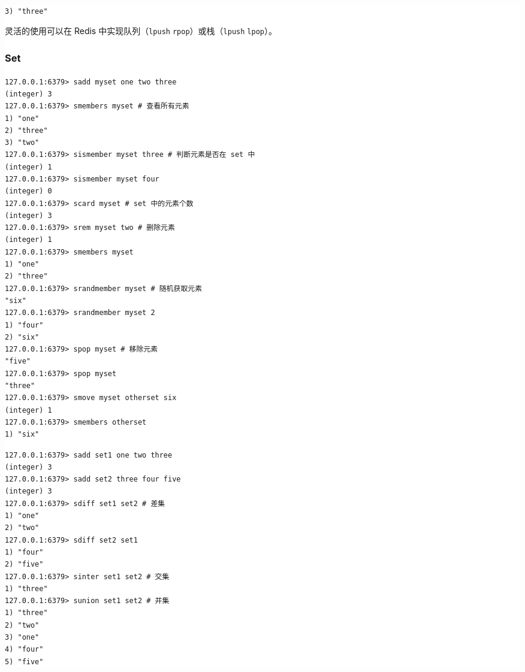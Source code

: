 ```shell
3) "three"
```

灵活的使用可以在 Redis 中实现队列（`lpush` `rpop`）或栈（`lpush` `lpop`）。

### Set

```shell
127.0.0.1:6379> sadd myset one two three
(integer) 3
127.0.0.1:6379> smembers myset # 查看所有元素
1) "one"
2) "three"
3) "two"
127.0.0.1:6379> sismember myset three # 判断元素是否在 set 中
(integer) 1
127.0.0.1:6379> sismember myset four
(integer) 0
127.0.0.1:6379> scard myset # set 中的元素个数
(integer) 3
127.0.0.1:6379> srem myset two # 删除元素
(integer) 1
127.0.0.1:6379> smembers myset
1) "one"
2) "three"
127.0.0.1:6379> srandmember myset # 随机获取元素
"six"
127.0.0.1:6379> srandmember myset 2
1) "four"
2) "six"
127.0.0.1:6379> spop myset # 移除元素
"five"
127.0.0.1:6379> spop myset
"three"
127.0.0.1:6379> smove myset otherset six
(integer) 1
127.0.0.1:6379> smembers otherset
1) "six"
```

```shell
127.0.0.1:6379> sadd set1 one two three
(integer) 3
127.0.0.1:6379> sadd set2 three four five
(integer) 3
127.0.0.1:6379> sdiff set1 set2 # 差集
1) "one"
2) "two"
127.0.0.1:6379> sdiff set2 set1
1) "four"
2) "five"
127.0.0.1:6379> sinter set1 set2 # 交集
1) "three"
127.0.0.1:6379> sunion set1 set2 # 并集
1) "three"
2) "two"
3) "one"
4) "four"
5) "five"
```

